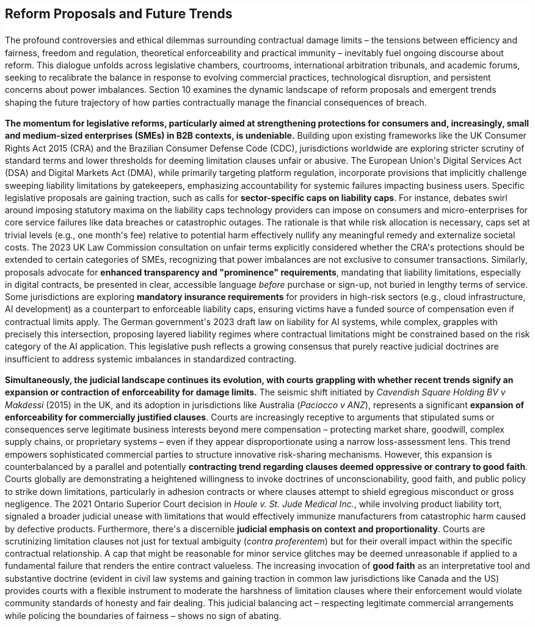 ## Reform Proposals and Future Trends

The profound controversies and ethical dilemmas surrounding contractual damage limits – the tensions between efficiency and fairness, freedom and regulation, theoretical enforceability and practical immunity – inevitably fuel ongoing discourse about reform. This dialogue unfolds across legislative chambers, courtrooms, international arbitration tribunals, and academic forums, seeking to recalibrate the balance in response to evolving commercial practices, technological disruption, and persistent concerns about power imbalances. Section 10 examines the dynamic landscape of reform proposals and emergent trends shaping the future trajectory of how parties contractually manage the financial consequences of breach.

**The momentum for legislative reforms, particularly aimed at strengthening protections for consumers and, increasingly, small and medium-sized enterprises (SMEs) in B2B contexts, is undeniable.** Building upon existing frameworks like the UK Consumer Rights Act 2015 (CRA) and the Brazilian Consumer Defense Code (CDC), jurisdictions worldwide are exploring stricter scrutiny of standard terms and lower thresholds for deeming limitation clauses unfair or abusive. The European Union's Digital Services Act (DSA) and Digital Markets Act (DMA), while primarily targeting platform regulation, incorporate provisions that implicitly challenge sweeping liability limitations by gatekeepers, emphasizing accountability for systemic failures impacting business users. Specific legislative proposals are gaining traction, such as calls for **sector-specific caps on liability caps**. For instance, debates swirl around imposing statutory maxima on the liability caps technology providers can impose on consumers and micro-enterprises for core service failures like data breaches or catastrophic outages. The rationale is that while risk allocation is necessary, caps set at trivial levels (e.g., one month's fee) relative to potential harm effectively nullify any meaningful remedy and externalize societal costs. The 2023 UK Law Commission consultation on unfair terms explicitly considered whether the CRA's protections should be extended to certain categories of SMEs, recognizing that power imbalances are not exclusive to consumer transactions. Similarly, proposals advocate for **enhanced transparency and "prominence" requirements**, mandating that liability limitations, especially in digital contracts, be presented in clear, accessible language *before* purchase or sign-up, not buried in lengthy terms of service. Some jurisdictions are exploring **mandatory insurance requirements** for providers in high-risk sectors (e.g., cloud infrastructure, AI development) as a counterpart to enforceable liability caps, ensuring victims have a funded source of compensation even if contractual limits apply. The German government's 2023 draft law on liability for AI systems, while complex, grapples with precisely this intersection, proposing layered liability regimes where contractual limitations might be constrained based on the risk category of the AI application. This legislative push reflects a growing consensus that purely reactive judicial doctrines are insufficient to address systemic imbalances in standardized contracting.

**Simultaneously, the judicial landscape continues its evolution, with courts grappling with whether recent trends signify an expansion or contraction of enforceability for damage limits.** The seismic shift initiated by *Cavendish Square Holding BV v Makdessi* (2015) in the UK, and its adoption in jurisdictions like Australia (*Paciocco v ANZ*), represents a significant **expansion of enforceability for commercially justified clauses**. Courts are increasingly receptive to arguments that stipulated sums or consequences serve legitimate business interests beyond mere compensation – protecting market share, goodwill, complex supply chains, or proprietary systems – even if they appear disproportionate using a narrow loss-assessment lens. This trend empowers sophisticated commercial parties to structure innovative risk-sharing mechanisms. However, this expansion is counterbalanced by a parallel and potentially **contracting trend regarding clauses deemed oppressive or contrary to good faith**. Courts globally are demonstrating a heightened willingness to invoke doctrines of unconscionability, good faith, and public policy to strike down limitations, particularly in adhesion contracts or where clauses attempt to shield egregious misconduct or gross negligence. The 2021 Ontario Superior Court decision in *Houle v. St. Jude Medical Inc.*, while involving product liability tort, signaled a broader judicial unease with limitations that would effectively immunize manufacturers from catastrophic harm caused by defective products. Furthermore, there's a discernible **judicial emphasis on context and proportionality**. Courts are scrutinizing limitation clauses not just for textual ambiguity (*contra proferentem*) but for their overall impact within the specific contractual relationship. A cap that might be reasonable for minor service glitches may be deemed unreasonable if applied to a fundamental failure that renders the entire contract valueless. The increasing invocation of **good faith** as an interpretative tool and substantive doctrine (evident in civil law systems and gaining traction in common law jurisdictions like Canada and the US) provides courts with a flexible instrument to moderate the harshness of limitation clauses where their enforcement would violate community standards of honesty and fair dealing. This judicial balancing act – respecting legitimate commercial arrangements while policing the boundaries of fairness – shows no sign of abating.
